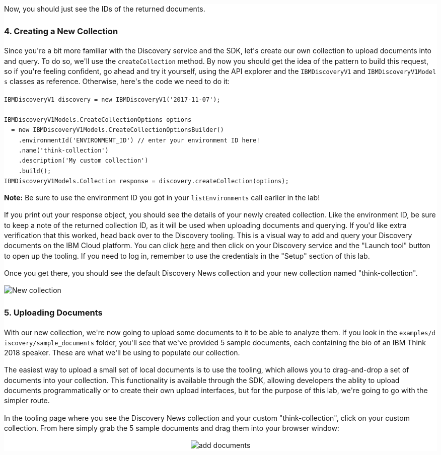 Now, you should just see the IDs of the returned documents.

### 4. Creating a New Collection
Since you're a bit more familiar with the Discovery service and the SDK, let's create our own collection to upload documents into and query. To do so, we'll use the `createCollection` method. By now you should get the idea of the pattern to build this request, so if you're feeling confident, go ahead and try it yourself, using the API explorer and the `IBMDiscoveryV1` and `IBMDiscoveryV1Models` classes as reference. Otherwise, here's the code we need to do it:

```apex
IBMDiscoveryV1 discovery = new IBMDiscoveryV1('2017-11-07');

IBMDiscoveryV1Models.CreateCollectionOptions options 
  = new IBMDiscoveryV1Models.CreateCollectionOptionsBuilder()
    .environmentId('ENVIRONMENT_ID') // enter your environment ID here!
    .name('think-collection')
    .description('My custom collection')
    .build();
IBMDiscoveryV1Models.Collection response = discovery.createCollection(options);
```

**Note:** Be sure to use the environment ID you got in your `listEnvironments` call earlier in the lab!

If you print out your response object, you should see the details of your newly created collection. Like the environment ID, be sure to keep a note of the returned collection ID, as it will be used when uploading documents and querying. If you'd like extra verification that this worked, head back over to the Discovery tooling. This is a visual way to add and query your Discovery documents on the IBM Cloud platform. You can click [here](https://cloud.ibm.com/resources) and then click on your Discovery service and the "Launch tool" button to open up the tooling. If you need to log in, remember to use the credentials in the "Setup" section of this lab.

Once you get there, you should see the default Discovery News collection and your new collection named "think-collection".

![New collection](readme_images/new_collection.png "New collection")

### 5. Uploading Documents
With our new collection, we're now going to upload some documents to it to be able to analyze them. If you look in the `examples/discovery/sample_documents` folder, you'll see that we've provided 5 sample documents, each containing the bio of an IBM Think 2018 speaker. These are what we'll be using to populate our collection.

The easiest way to upload a small set of local documents is to use the tooling, which allows you to drag-and-drop a set of documents into your collection. This functionality is available through the SDK, allowing developers the ablity to upload documents programmatically or to create their own upload interfaces, but for the purpose of this lab, we're going to go with the simpler route.

In the tooling page where you see the Discovery News collection and your custom "think-collection", click on your custom collection. From here simply grab the 5 sample documents and drag them into your browser window:

<p align="center">
  <img src="readme_images/upload_documents.gif" alt="add documents" />
</p>
